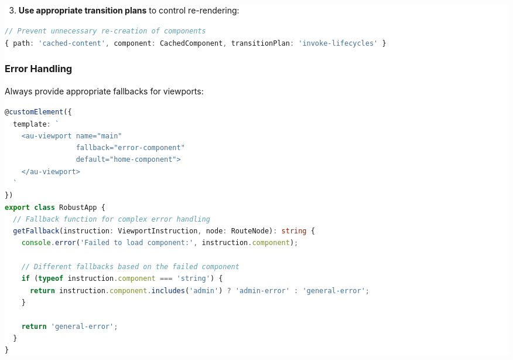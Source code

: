 3. **Use appropriate transition plans** to control re-rendering:
```typescript
// Prevent unnecessary re-creation of components
{ path: 'cached-content', component: CachedComponent, transitionPlan: 'invoke-lifecycles' }
```

### Error Handling

Always provide appropriate fallbacks for viewports:

```typescript
@customElement({
  template: `
    <au-viewport name="main" 
                 fallback="error-component"
                 default="home-component">
    </au-viewport>
  `
})
export class RobustApp {
  // Fallback function for complex error handling
  getFallback(instruction: ViewportInstruction, node: RouteNode): string {
    console.error('Failed to load component:', instruction.component);
    
    // Different fallbacks based on the failed component
    if (typeof instruction.component === 'string') {
      return instruction.component.includes('admin') ? 'admin-error' : 'general-error';
    }
    
    return 'general-error';
  }
}
```
